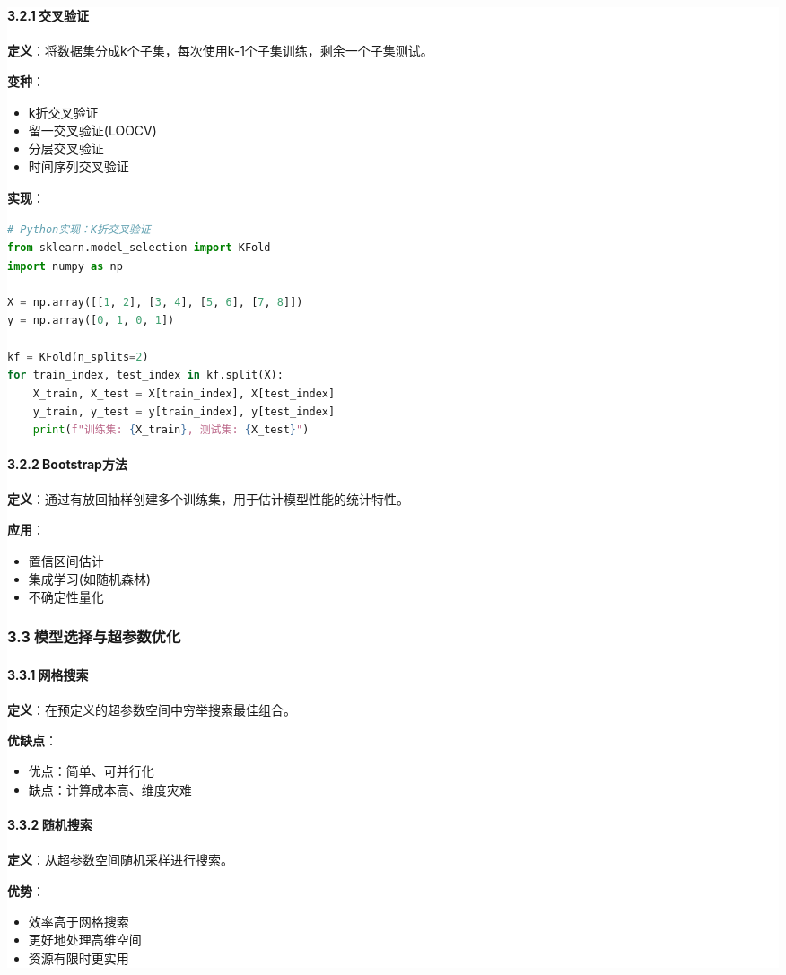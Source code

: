 #### 3.2.1 交叉验证

**定义**：将数据集分成k个子集，每次使用k-1个子集训练，剩余一个子集测试。

**变种**：

- k折交叉验证
- 留一交叉验证(LOOCV)
- 分层交叉验证
- 时间序列交叉验证

**实现**：

```python
# Python实现：K折交叉验证
from sklearn.model_selection import KFold
import numpy as np

X = np.array([[1, 2], [3, 4], [5, 6], [7, 8]])
y = np.array([0, 1, 0, 1])

kf = KFold(n_splits=2)
for train_index, test_index in kf.split(X):
    X_train, X_test = X[train_index], X[test_index]
    y_train, y_test = y[train_index], y[test_index]
    print(f"训练集: {X_train}, 测试集: {X_test}")
```

#### 3.2.2 Bootstrap方法

**定义**：通过有放回抽样创建多个训练集，用于估计模型性能的统计特性。

**应用**：

- 置信区间估计
- 集成学习(如随机森林)
- 不确定性量化

### 3.3 模型选择与超参数优化

#### 3.3.1 网格搜索

**定义**：在预定义的超参数空间中穷举搜索最佳组合。

**优缺点**：

- 优点：简单、可并行化
- 缺点：计算成本高、维度灾难

#### 3.3.2 随机搜索

**定义**：从超参数空间随机采样进行搜索。

**优势**：

- 效率高于网格搜索
- 更好地处理高维空间
- 资源有限时更实用
